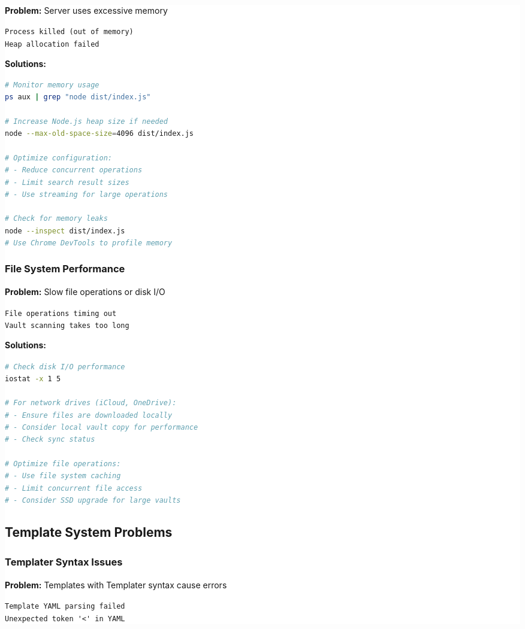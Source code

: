**Problem:** Server uses excessive memory
```
Process killed (out of memory)
Heap allocation failed
```

**Solutions:**
```bash
# Monitor memory usage
ps aux | grep "node dist/index.js"

# Increase Node.js heap size if needed
node --max-old-space-size=4096 dist/index.js

# Optimize configuration:
# - Reduce concurrent operations
# - Limit search result sizes
# - Use streaming for large operations

# Check for memory leaks
node --inspect dist/index.js
# Use Chrome DevTools to profile memory
```

### File System Performance

**Problem:** Slow file operations or disk I/O
```
File operations timing out
Vault scanning takes too long
```

**Solutions:**
```bash
# Check disk I/O performance
iostat -x 1 5

# For network drives (iCloud, OneDrive):
# - Ensure files are downloaded locally
# - Consider local vault copy for performance
# - Check sync status

# Optimize file operations:
# - Use file system caching
# - Limit concurrent file access
# - Consider SSD upgrade for large vaults
```

## Template System Problems

### Templater Syntax Issues

**Problem:** Templates with Templater syntax cause errors
```
Template YAML parsing failed
Unexpected token '<' in YAML
```

